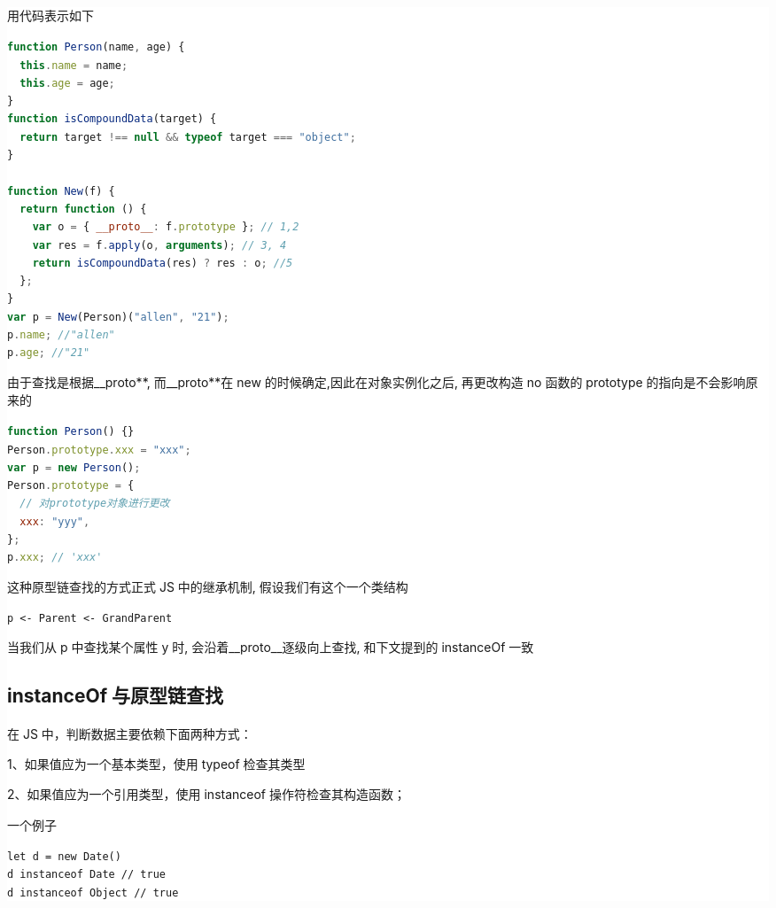 用代码表示如下

```js
function Person(name, age) {
  this.name = name;
  this.age = age;
}
function isCompoundData(target) {
  return target !== null && typeof target === "object";
}

function New(f) {
  return function () {
    var o = { __proto__: f.prototype }; // 1,2
    var res = f.apply(o, arguments); // 3, 4
    return isCompoundData(res) ? res : o; //5
  };
}
var p = New(Person)("allen", "21");
p.name; //"allen"
p.age; //"21"
```

由于查找是根据\_\_proto**, 而\_\_proto**在 new 的时候确定,因此在对象实例化之后, 再更改构造 no 函数的 prototype 的指向是不会影响原来的

```js
function Person() {}
Person.prototype.xxx = "xxx";
var p = new Person();
Person.prototype = {
  // 对prototype对象进行更改
  xxx: "yyy",
};
p.xxx; // 'xxx'
```

这种原型链查找的方式正式 JS 中的继承机制, 假设我们有这个一个类结构

```
p <- Parent <- GrandParent
```

当我们从 p 中查找某个属性 y 时, 会沿着\_\_proto\_\_逐级向上查找, 和下文提到的 instanceOf 一致

## instanceOf 与原型链查找

在 JS 中，判断数据主要依赖下面两种方式：

1、如果值应为一个基本类型，使用 typeof 检查其类型

2、如果值应为一个引用类型，使用 instanceof 操作符检查其构造函数；

一个例子

```
let d = new Date()
d instanceof Date // true
d instanceof Object // true
```
